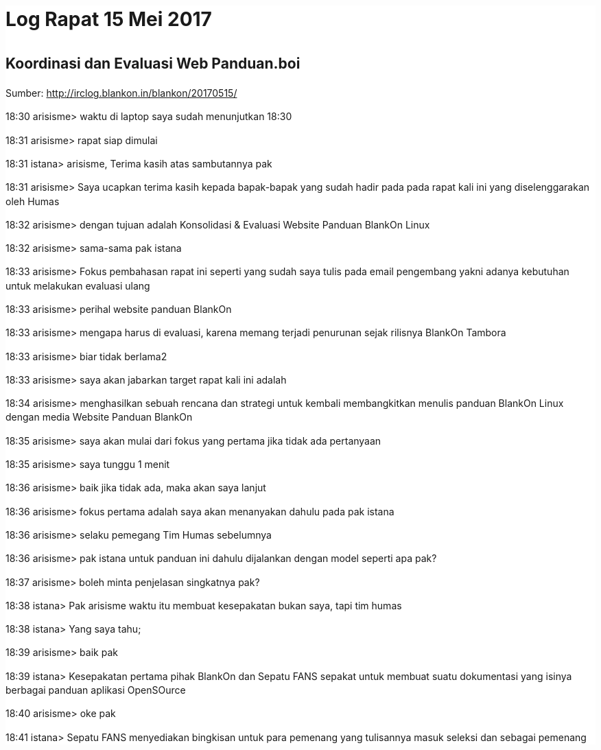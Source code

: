 # Log Rapat 15 Mei 2017
## Koordinasi dan Evaluasi Web Panduan.boi
Sumber: http://irclog.blankon.in/blankon/20170515/


18:30 arisisme> waktu di laptop saya sudah menunjutkan 18:30

18:31 arisisme> rapat siap dimulai

18:31 istana> arisisme, Terima kasih atas sambutannya pak

18:31 arisisme> Saya ucapkan terima kasih kepada bapak-bapak yang sudah hadir pada pada rapat kali ini yang diselenggarakan oleh Humas

18:32 arisisme> dengan tujuan adalah Konsolidasi & Evaluasi Website Panduan BlankOn Linux

18:32 arisisme> sama-sama pak istana

18:33 arisisme> Fokus pembahasan rapat ini seperti yang sudah saya tulis pada email pengembang yakni adanya kebutuhan untuk melakukan evaluasi ulang

18:33 arisisme> perihal website panduan BlankOn

18:33 arisisme> mengapa harus di evaluasi, karena memang terjadi penurunan sejak rilisnya BlankOn Tambora

18:33 arisisme> biar tidak berlama2

18:33 arisisme> saya akan jabarkan target rapat kali ini adalah

18:34 arisisme> menghasilkan sebuah rencana dan strategi untuk kembali membangkitkan menulis panduan BlankOn Linux dengan media Website Panduan BlankOn

18:35 arisisme> saya akan mulai dari fokus yang pertama jika tidak ada pertanyaan

18:35 arisisme> saya tunggu 1 menit

18:36 arisisme> baik jika tidak ada, maka akan saya lanjut

18:36 arisisme> fokus pertama adalah saya akan menanyakan dahulu pada pak istana

18:36 arisisme> selaku pemegang Tim Humas sebelumnya

18:36 arisisme> pak istana untuk panduan ini dahulu dijalankan dengan model seperti apa pak?

18:37 arisisme> boleh minta penjelasan singkatnya pak?

18:38 istana> Pak arisisme waktu itu membuat kesepakatan bukan saya, tapi tim humas

18:38 istana> Yang saya tahu;

18:39 arisisme> baik pak

18:39 istana> Kesepakatan pertama pihak BlankOn dan Sepatu FANS sepakat untuk membuat suatu dokumentasi yang isinya berbagai panduan aplikasi OpenSOurce

18:40 arisisme> oke pak

18:41 istana> Sepatu FANS menyediakan bingkisan untuk para pemenang yang tulisannya masuk seleksi dan sebagai pemenang
